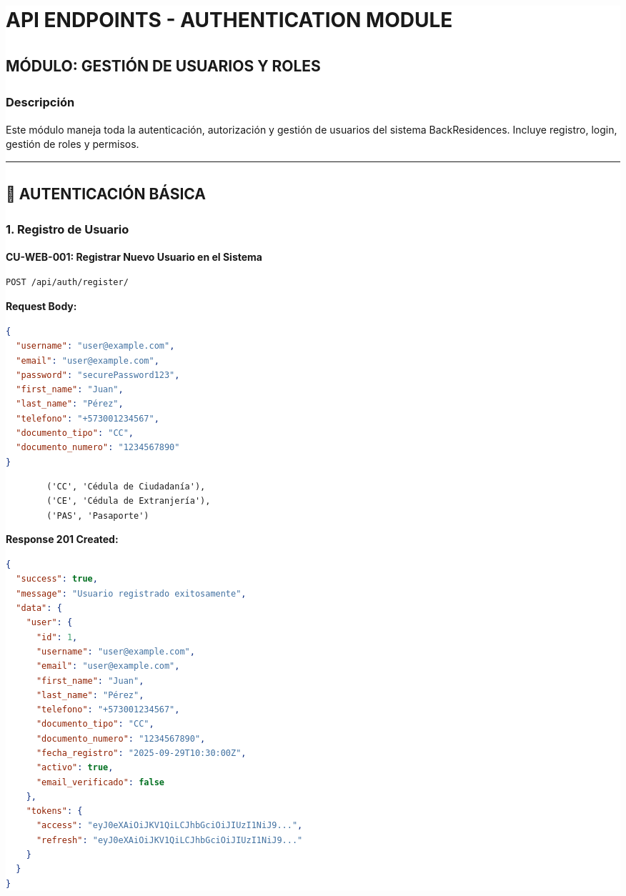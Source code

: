 # API ENDPOINTS - AUTHENTICATION MODULE

## MÓDULO: GESTIÓN DE USUARIOS Y ROLES

### Descripción
Este módulo maneja toda la autenticación, autorización y gestión de usuarios del sistema BackResidences. Incluye registro, login, gestión de roles y permisos.

---

## 🔐 AUTENTICACIÓN BÁSICA

### 1. Registro de Usuario
**CU-WEB-001: Registrar Nuevo Usuario en el Sistema**

```http
POST /api/auth/register/
```

**Request Body:**
```json
{
  "username": "user@example.com",
  "email": "user@example.com",
  "password": "securePassword123",
  "first_name": "Juan",
  "last_name": "Pérez",
  "telefono": "+573001234567",
  "documento_tipo": "CC",
  "documento_numero": "1234567890"
}
```
            ('CC', 'Cédula de Ciudadanía'),
            ('CE', 'Cédula de Extranjería'),
            ('PAS', 'Pasaporte')
**Response 201 Created:**
```json
{
  "success": true,
  "message": "Usuario registrado exitosamente",
  "data": {
    "user": {
      "id": 1,
      "username": "user@example.com",
      "email": "user@example.com",
      "first_name": "Juan",
      "last_name": "Pérez",
      "telefono": "+573001234567",
      "documento_tipo": "CC",
      "documento_numero": "1234567890",
      "fecha_registro": "2025-09-29T10:30:00Z",
      "activo": true,
      "email_verificado": false
    },
    "tokens": {
      "access": "eyJ0eXAiOiJKV1QiLCJhbGciOiJIUzI1NiJ9...",
      "refresh": "eyJ0eXAiOiJKV1QiLCJhbGciOiJIUzI1NiJ9..."
    }
  }
}
```
